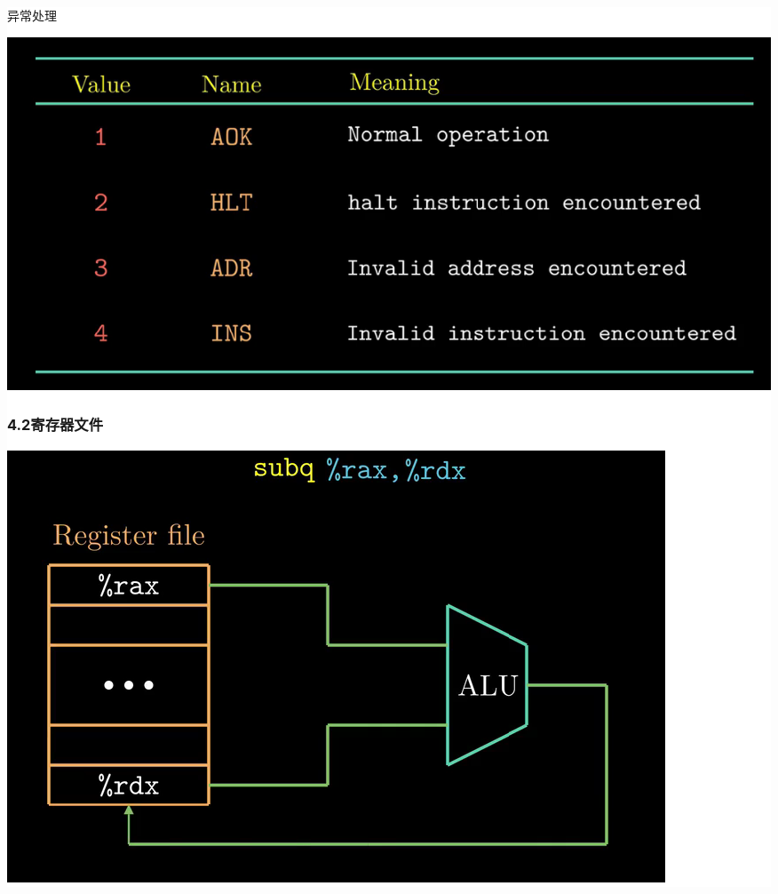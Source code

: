 异常处理

![image-20220222165717742](CSAPP-深入理解计算机系统——九曲阑干.assets/image-20220222165717742.png)

### 4.2寄存器文件

![image-20220222170304559](CSAPP-深入理解计算机系统——九曲阑干.assets/image-20220222170304559.png)
